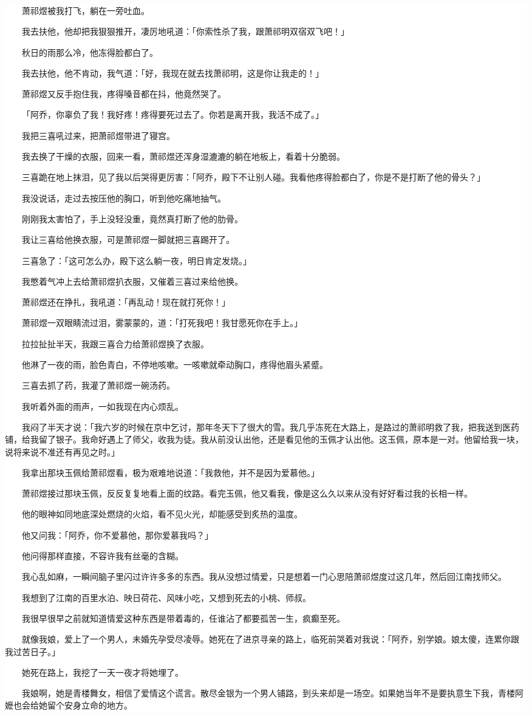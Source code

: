 &emsp;&emsp;萧祁煜被我打飞，躺在一旁吐血。  
  
&emsp;&emsp;我去扶他，他却把我狠狠推开，凄厉地吼道：「你索性杀了我，跟萧祁明双宿双飞吧！」  
  
&emsp;&emsp;秋日的雨那么冷，他冻得脸都白了。  
  
&emsp;&emsp;我去扶他，他不肯动，我气道：「好，我现在就去找萧祁明，这是你让我走的！」  
  
&emsp;&emsp;萧祁煜又反手抱住我，疼得嗓音都在抖，他竟然哭了。  
  
&emsp;&emsp;「阿乔，你辜负了我！我好疼！疼得要死过去了。你若是离开我，我活不成了。」  
  
&emsp;&emsp;我把三喜吼过来，把萧祁煜带进了寝宫。  
  
&emsp;&emsp;我去换了干燥的衣服，回来一看，萧祁煜还浑身湿漉漉的躺在地板上，看着十分脆弱。  
  
&emsp;&emsp;三喜跪在地上抹泪，见了我以后哭得更厉害：「阿乔，殿下不让别人碰。我看他疼得脸都白了，你是不是打断了他的骨头？」  
  
&emsp;&emsp;我没说话，走过去按压他的胸口，听到他吃痛地抽气。  
  
&emsp;&emsp;刚刚我太害怕了，手上没轻没重，竟然真打断了他的肋骨。  
  
&emsp;&emsp;我让三喜给他换衣服，可是萧祁煜一脚就把三喜踢开了。  
  
&emsp;&emsp;三喜急了：「这可怎么办，殿下这么躺一夜，明日肯定发烧。」  
  
&emsp;&emsp;我憋着气冲上去给萧祁煜扒衣服，又催着三喜过来给他换。  
  
&emsp;&emsp;萧祁煜还在挣扎，我吼道：「再乱动！现在就打死你！」  
  
&emsp;&emsp;萧祁煜一双眼睛流过泪，雾蒙蒙的，道：「打死我吧！我甘愿死你在手上。」  
  
&emsp;&emsp;拉拉扯扯半天，我跟三喜合力给萧祁煜换了衣服。  
  
&emsp;&emsp;他淋了一夜的雨，脸色青白，不停地咳嗽。一咳嗽就牵动胸口，疼得他眉头紧蹙。  
  
&emsp;&emsp;三喜去抓了药，我灌了萧祁煜一碗汤药。  
  
&emsp;&emsp;我听着外面的雨声，一如我现在内心烦乱。  
  
&emsp;&emsp;我闷了半天才说：「我六岁的时候在京中乞讨，那年冬天下了很大的雪。我几乎冻死在大路上，是路过的萧祁明救了我，把我送到医药铺，给我留了银子。我命好遇上了师父，收我为徒。我从前没认出他，还是看见他的玉佩才认出他。这玉佩，原本是一对。他留给我一块，说将来说不准还有再见之时。」  
  
&emsp;&emsp;我拿出那块玉佩给萧祁煜看，极为艰难地说道：「我救他，并不是因为爱慕他。」  
  
&emsp;&emsp;萧祁煜接过那块玉佩，反反复复地看上面的纹路。看完玉佩，他又看我，像是这么久以来从没有好好看过我的长相一样。  
  
&emsp;&emsp;他的眼神如同地底深处燃烧的火焰，看不见火光，却能感受到炙热的温度。  
  
&emsp;&emsp;他又问我：「阿乔，你不爱慕他，那你爱慕我吗？」  
  
&emsp;&emsp;他问得那样直接，不容许我有丝毫的含糊。  
  
&emsp;&emsp;我心乱如麻，一瞬间脑子里闪过许许多多的东西。我从没想过情爱，只是想着一门心思陪萧祁煜度过这几年，然后回江南找师父。  
  
&emsp;&emsp;我想到了江南的百里水泊、映日荷花、风味小吃，又想到死去的小桃、师叔。  
  
&emsp;&emsp;我很早很早之前就知道情爱这种东西是带着毒的，任谁沾了都要孤苦一生，疯癫至死。  
  
&emsp;&emsp;就像我娘，爱上了一个男人，未婚先孕受尽凌辱。她死在了进京寻亲的路上，临死前哭着对我说：「阿乔，别学娘。娘太傻，连累你跟我过苦日子。」  
  
&emsp;&emsp;她死在路上，我挖了一天一夜才将她埋了。  
  
&emsp;&emsp;我娘啊，她是青楼舞女，相信了爱情这个谎言。散尽金银为一个男人铺路，到头来却是一场空。如果她当年不是要执意生下我，青楼阿嬷也会给她留个安身立命的地方。  
  